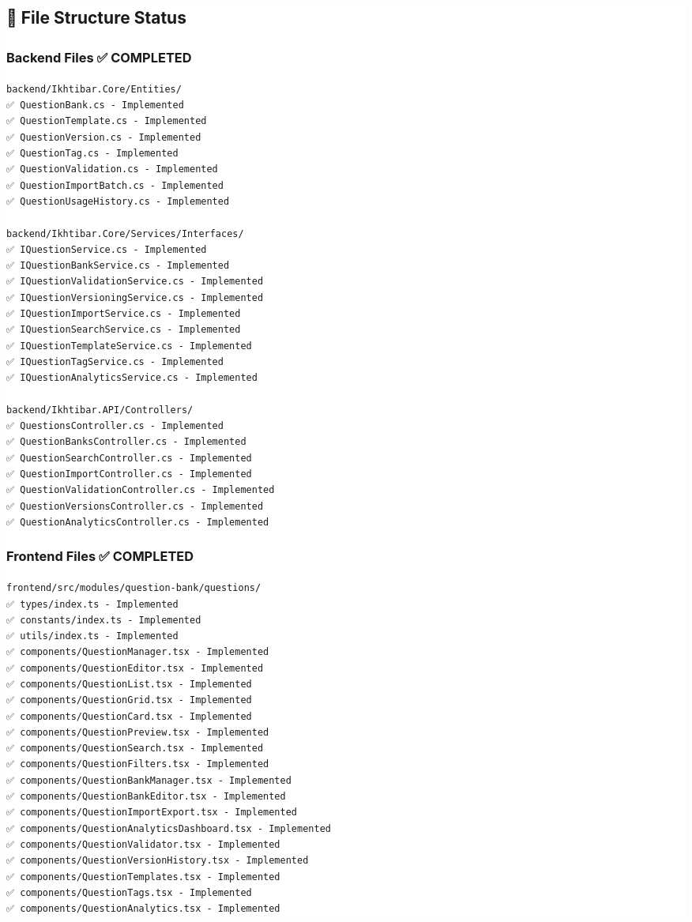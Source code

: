 ## 📁 File Structure Status

### Backend Files ✅ COMPLETED
```
backend/Ikhtibar.Core/Entities/
✅ QuestionBank.cs - Implemented
✅ QuestionTemplate.cs - Implemented
✅ QuestionVersion.cs - Implemented
✅ QuestionTag.cs - Implemented
✅ QuestionValidation.cs - Implemented
✅ QuestionImportBatch.cs - Implemented
✅ QuestionUsageHistory.cs - Implemented

backend/Ikhtibar.Core/Services/Interfaces/
✅ IQuestionService.cs - Implemented
✅ IQuestionBankService.cs - Implemented
✅ IQuestionValidationService.cs - Implemented
✅ IQuestionVersioningService.cs - Implemented
✅ IQuestionImportService.cs - Implemented
✅ IQuestionSearchService.cs - Implemented
✅ IQuestionTemplateService.cs - Implemented
✅ IQuestionTagService.cs - Implemented
✅ IQuestionAnalyticsService.cs - Implemented

backend/Ikhtibar.API/Controllers/
✅ QuestionsController.cs - Implemented
✅ QuestionBanksController.cs - Implemented
✅ QuestionSearchController.cs - Implemented
✅ QuestionImportController.cs - Implemented
✅ QuestionValidationController.cs - Implemented
✅ QuestionVersionsController.cs - Implemented
✅ QuestionAnalyticsController.cs - Implemented
```

### Frontend Files ✅ COMPLETED
```
frontend/src/modules/question-bank/questions/
✅ types/index.ts - Implemented
✅ constants/index.ts - Implemented
✅ utils/index.ts - Implemented
✅ components/QuestionManager.tsx - Implemented
✅ components/QuestionEditor.tsx - Implemented
✅ components/QuestionList.tsx - Implemented
✅ components/QuestionGrid.tsx - Implemented
✅ components/QuestionCard.tsx - Implemented
✅ components/QuestionPreview.tsx - Implemented
✅ components/QuestionSearch.tsx - Implemented
✅ components/QuestionFilters.tsx - Implemented
✅ components/QuestionBankManager.tsx - Implemented
✅ components/QuestionBankEditor.tsx - Implemented
✅ components/QuestionImportExport.tsx - Implemented
✅ components/QuestionAnalyticsDashboard.tsx - Implemented
✅ components/QuestionValidator.tsx - Implemented
✅ components/QuestionVersionHistory.tsx - Implemented
✅ components/QuestionTemplates.tsx - Implemented
✅ components/QuestionTags.tsx - Implemented
✅ components/QuestionAnalytics.tsx - Implemented
```
